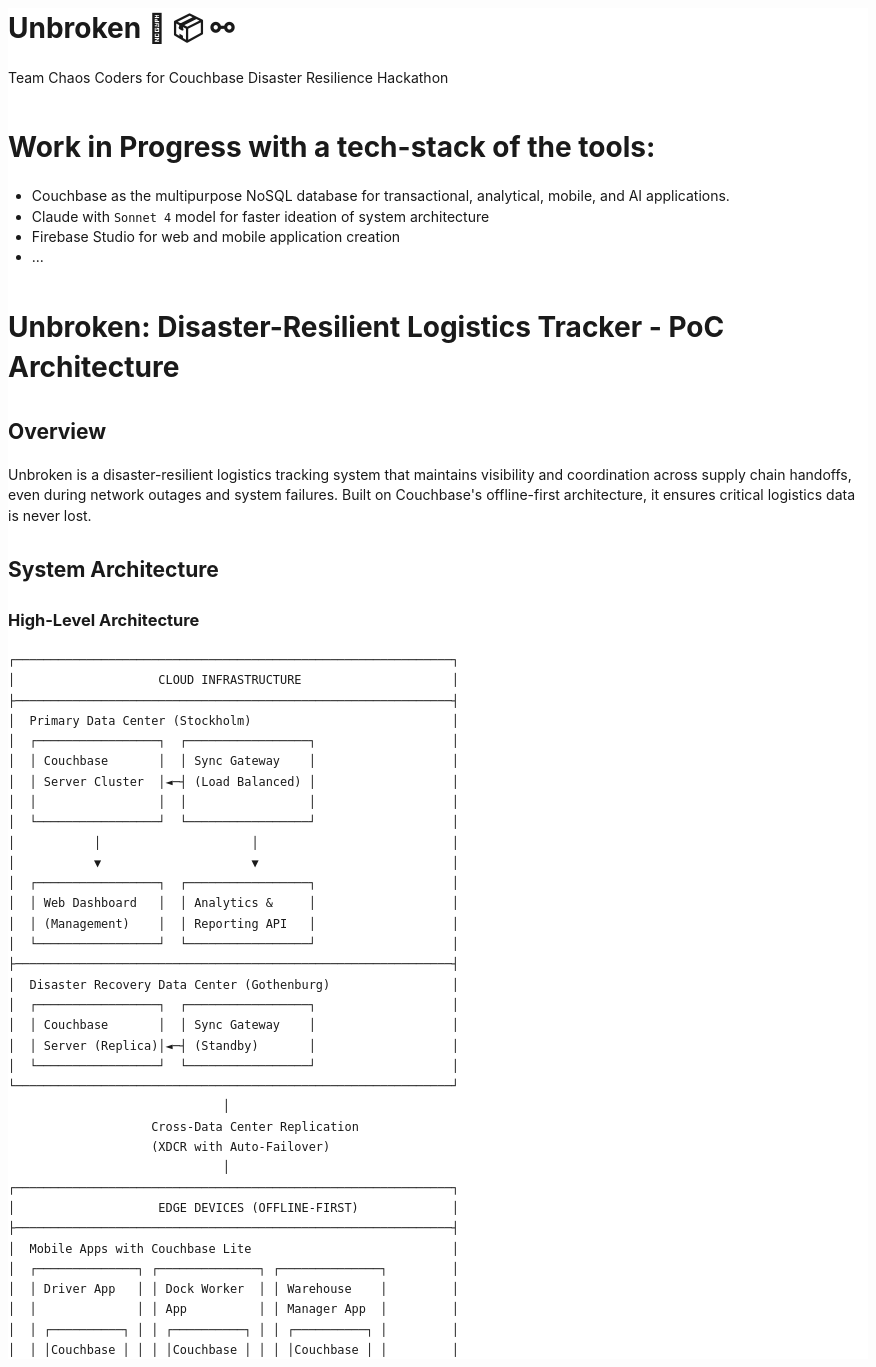# Unbroken 🚢 📦 ⚯
Team Chaos Coders for Couchbase Disaster Resilience Hackathon

# Work in Progress with a tech-stack of the tools:
- Couchbase as the multipurpose NoSQL database for transactional, analytical, mobile, and AI applications.
- Claude with `Sonnet 4` model for faster ideation of system architecture
- Firebase Studio for web and mobile application creation
- ...


# Unbroken: Disaster-Resilient Logistics Tracker - PoC Architecture

## Overview
Unbroken is a disaster-resilient logistics tracking system that maintains visibility and coordination across supply chain handoffs, even during network outages and system failures. Built on Couchbase's offline-first architecture, it ensures critical logistics data is never lost.

## System Architecture

### High-Level Architecture

```
┌─────────────────────────────────────────────────────────────┐
│                    CLOUD INFRASTRUCTURE                     │
├─────────────────────────────────────────────────────────────┤
│  Primary Data Center (Stockholm)                            │
│  ┌─────────────────┐  ┌─────────────────┐                   │
│  │ Couchbase       │  │ Sync Gateway    │                   │
│  │ Server Cluster  │◄─┤ (Load Balanced) │                   │
│  │                 │  │                 │                   │
│  └─────────────────┘  └─────────────────┘                   │
│           │                     │                           │
│           ▼                     ▼                           │
│  ┌─────────────────┐  ┌─────────────────┐                   │
│  │ Web Dashboard   │  │ Analytics &     │                   │
│  │ (Management)    │  │ Reporting API   │                   │
│  └─────────────────┘  └─────────────────┘                   │
├─────────────────────────────────────────────────────────────┤
│  Disaster Recovery Data Center (Gothenburg)                 │
│  ┌─────────────────┐  ┌─────────────────┐                   │
│  │ Couchbase       │  │ Sync Gateway    │                   │
│  │ Server (Replica)│◄─┤ (Standby)       │                   │
│  └─────────────────┘  └─────────────────┘                   │
└─────────────────────────────────────────────────────────────┘
                              │ 
                    Cross-Data Center Replication
                    (XDCR with Auto-Failover)
                              │
┌─────────────────────────────────────────────────────────────┐
│                    EDGE DEVICES (OFFLINE-FIRST)             │
├─────────────────────────────────────────────────────────────┤
│  Mobile Apps with Couchbase Lite                            │
│  ┌──────────────┐ ┌──────────────┐ ┌──────────────┐         │
│  │ Driver App   │ │ Dock Worker  │ │ Warehouse    │         │
│  │              │ │ App          │ │ Manager App  │         │
│  │ ┌──────────┐ │ │ ┌──────────┐ │ │ ┌──────────┐ │         │
│  │ │Couchbase │ │ │ │Couchbase │ │ │ │Couchbase │ │         │
```
